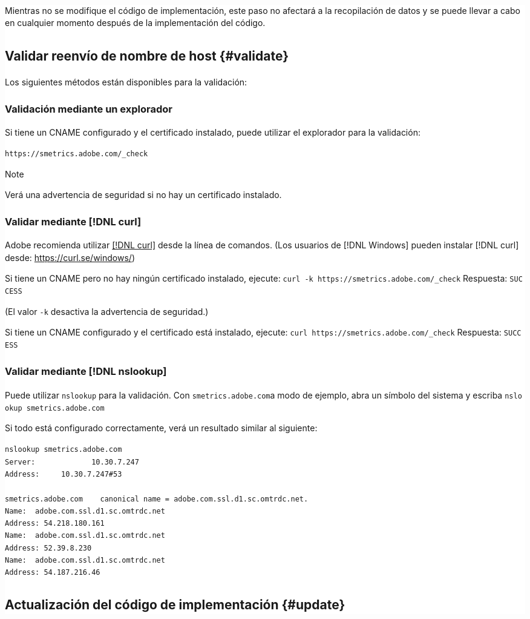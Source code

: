 Mientras no se modifique el código de implementación, este paso no afectará a la recopilación de datos y se puede llevar a cabo en cualquier momento después de la implementación del código.

## Validar reenvío de nombre de host {#validate}

Los siguientes métodos están disponibles para la validación:

### Validación mediante un explorador

Si tiene un CNAME configurado y el certificado instalado, puede utilizar el explorador para la validación:

`https://smetrics.adobe.com/_check`

>[!NOTE]
>
>Verá una advertencia de seguridad si no hay un certificado instalado.

### Validar mediante [!DNL curl]

Adobe recomienda utilizar [[!DNL curl]](https://curl.se/) desde la línea de comandos. (Los usuarios de [!DNL Windows] pueden instalar [!DNL curl] desde: <https://curl.se/windows/>)

Si tiene un CNAME pero no hay ningún certificado instalado, ejecute:
`curl -k https://smetrics.adobe.com/_check`
Respuesta: `SUCCESS`

(El valor `-k` desactiva la advertencia de seguridad.)

Si tiene un CNAME configurado y el certificado está instalado, ejecute:
`curl https://smetrics.adobe.com/_check`
Respuesta: `SUCCESS`

### Validar mediante [!DNL nslookup]

Puede utilizar `nslookup` para la validación. Con `smetrics.adobe.com`a modo de ejemplo, abra un símbolo del sistema y escriba `nslookup smetrics.adobe.com`

Si todo está configurado correctamente, verá un resultado similar al siguiente:

```
nslookup smetrics.adobe.com
Server:             10.30.7.247
Address:     10.30.7.247#53

smetrics.adobe.com    canonical name = adobe.com.ssl.d1.sc.omtrdc.net.
Name:  adobe.com.ssl.d1.sc.omtrdc.net
Address: 54.218.180.161
Name:  adobe.com.ssl.d1.sc.omtrdc.net
Address: 52.39.8.230
Name:  adobe.com.ssl.d1.sc.omtrdc.net
Address: 54.187.216.46
```

## Actualización del código de implementación {#update}
